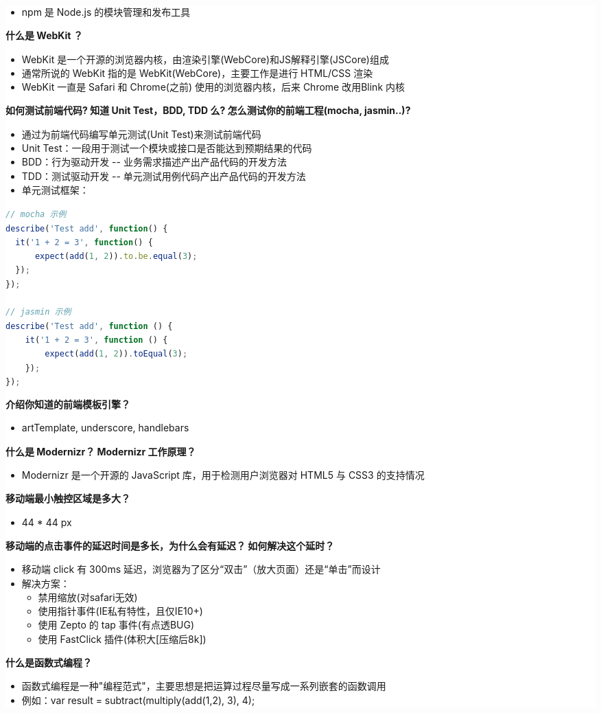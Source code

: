 - npm 是 Node.js 的模块管理和发布工具

**什么是 WebKit ？**

* WebKit 是一个开源的浏览器内核，由渲染引擎(WebCore)和JS解释引擎(JSCore)组成
* 通常所说的 WebKit 指的是 WebKit(WebCore)，主要工作是进行 HTML/CSS 渲染
* WebKit 一直是 Safari 和 Chrome(之前) 使用的浏览器内核，后来 Chrome 改用Blink 内核

**如何测试前端代码? 知道 Unit Test，BDD, TDD 么? 怎么测试你的前端工程(mocha, jasmin..)?**

* 通过为前端代码编写单元测试(Unit Test)来测试前端代码
* Unit Test：一段用于测试一个模块或接口是否能达到预期结果的代码
* BDD：行为驱动开发 -- 业务需求描述产出产品代码的开发方法
* TDD：测试驱动开发 -- 单元测试用例代码产出产品代码的开发方法
* 单元测试框架：

 
```javascript
// mocha 示例
describe('Test add', function() {
  it('1 + 2 = 3', function() {
      expect(add(1, 2)).to.be.equal(3);
  });
});

// jasmin 示例
describe('Test add', function () {
    it('1 + 2 = 3', function () {
        expect(add(1, 2)).toEqual(3);
    });
});
```

**介绍你知道的前端模板引擎？**

-  artTemplate, underscore, handlebars

**什么是 Modernizr？ Modernizr 工作原理？**

* Modernizr 是一个开源的 JavaScript 库，用于检测用户浏览器对 HTML5 与 CSS3 的支持情况

**移动端最小触控区域是多大？**

- 44 * 44 px

**移动端的点击事件的延迟时间是多长，为什么会有延迟？ 如何解决这个延时？**

* 移动端 click 有 300ms 延迟，浏览器为了区分“双击”（放大页面）还是“单击”而设计
* 解决方案：
  - 禁用缩放(对safari无效)
  - 使用指针事件(IE私有特性，且仅IE10+)
  - 使用 Zepto 的 tap 事件(有点透BUG)
  - 使用 FastClick 插件(体积大[压缩后8k])

**什么是函数式编程？**

* 函数式编程是一种"编程范式"，主要思想是把运算过程尽量写成一系列嵌套的函数调用
* 例如：var result = subtract(multiply(add(1,2), 3), 4);
